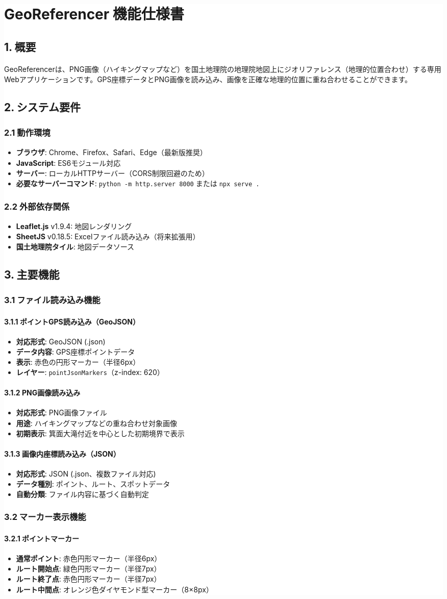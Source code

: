 # GeoReferencer 機能仕様書

## 1. 概要

GeoReferencerは、PNG画像（ハイキングマップなど）を国土地理院の地理院地図上にジオリファレンス（地理的位置合わせ）する専用Webアプリケーションです。GPS座標データとPNG画像を読み込み、画像を正確な地理的位置に重ね合わせることができます。

## 2. システム要件

### 2.1 動作環境
- **ブラウザ**: Chrome、Firefox、Safari、Edge（最新版推奨）
- **JavaScript**: ES6モジュール対応
- **サーバー**: ローカルHTTPサーバー（CORS制限回避のため）
- **必要なサーバーコマンド**: `python -m http.server 8000` または `npx serve .`

### 2.2 外部依存関係
- **Leaflet.js** v1.9.4: 地図レンダリング
- **SheetJS** v0.18.5: Excelファイル読み込み（将来拡張用）
- **国土地理院タイル**: 地図データソース

## 3. 主要機能

### 3.1 ファイル読み込み機能

#### 3.1.1 ポイントGPS読み込み（GeoJSON）
- **対応形式**: GeoJSON (.json)
- **データ内容**: GPS座標ポイントデータ
- **表示**: 赤色の円形マーカー（半径6px）
- **レイヤー**: `pointJsonMarkers`（z-index: 620）

#### 3.1.2 PNG画像読み込み
- **対応形式**: PNG画像ファイル
- **用途**: ハイキングマップなどの重ね合わせ対象画像
- **初期表示**: 箕面大滝付近を中心とした初期境界で表示

#### 3.1.3 画像内座標読み込み（JSON）
- **対応形式**: JSON (.json、複数ファイル対応)
- **データ種別**: ポイント、ルート、スポットデータ
- **自動分類**: ファイル内容に基づく自動判定

### 3.2 マーカー表示機能

#### 3.2.1 ポイントマーカー
- **通常ポイント**: 赤色円形マーカー（半径6px）
- **ルート開始点**: 緑色円形マーカー（半径7px）
- **ルート終了点**: 赤色円形マーカー（半径7px）
- **ルート中間点**: オレンジ色ダイヤモンド型マーカー（8×8px）
